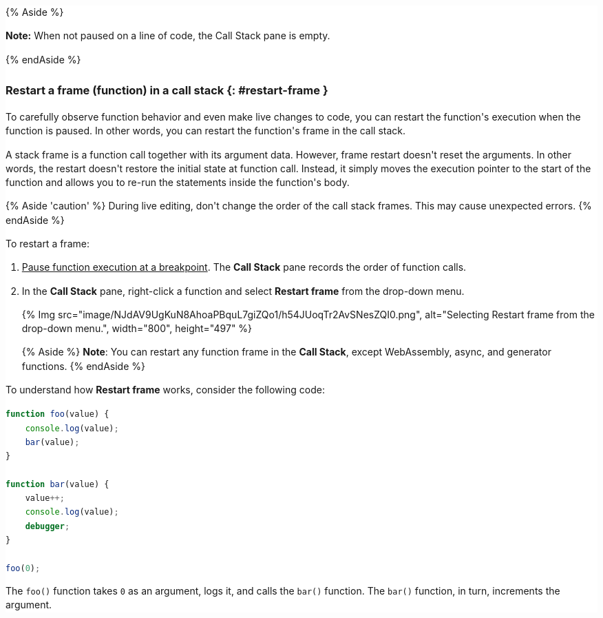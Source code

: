 {% Aside %}

**Note:** When not paused on a line of code, the Call Stack pane is empty.

{% endAside %}

### Restart a frame (function) in a call stack {: #restart-frame }

To carefully observe function behavior and even make live changes to code, you can restart the function's execution when the function is paused. In other words, you can restart the function's frame in the call stack.

A stack frame is a function call together with its argument data. However, frame restart doesn't reset the arguments. In other words, the restart doesn't restore the initial state at function call. Instead, it simply moves the execution pointer to the start of the function and allows you to re-run the statements inside the function's body.

{% Aside 'caution' %}
During live editing, don't change the order of the call stack frames. This may cause unexpected errors.
{% endAside %}

To restart a frame:

1. [Pause function execution at a breakpoint](#breakpoints). The **Call Stack** pane records the order of function calls.
1. In the **Call Stack** pane, right-click a function and select **Restart frame** from the drop-down menu.

   {% Img src="image/NJdAV9UgKuN8AhoaPBquL7giZQo1/h54JUoqTr2AvSNesZQI0.png", alt="Selecting Restart frame from the drop-down menu.", width="800", height="497" %}

   {% Aside %}
   **Note**: You can restart any function frame in the **Call Stack**, except WebAssembly, async, and generator functions.
   {% endAside %}

To understand how **Restart frame** works, consider the following code:

```js
function foo(value) {
    console.log(value);
    bar(value);
}
 
function bar(value) {
    value++;
    console.log(value);
    debugger;
}

foo(0);
```

The `foo()` function takes `0` as an argument, logs it, and calls the `bar()` function. The `bar()` function, in turn, increments the argument.
